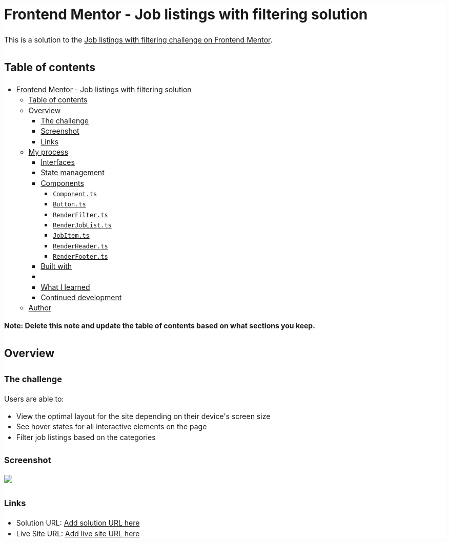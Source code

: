 # Frontend Mentor - Job listings with filtering solution

This is a solution to the [Job listings with filtering challenge on Frontend Mentor](https://www.frontendmentor.io/challenges/job-listings-with-filtering-ivstIPCt).

## Table of contents

- [Frontend Mentor - Job listings with filtering solution](#frontend-mentor---job-listings-with-filtering-solution)
  - [Table of contents](#table-of-contents)
  - [Overview](#overview)
    - [The challenge](#the-challenge)
    - [Screenshot](#screenshot)
    - [Links](#links)
  - [My process](#my-process)
    - [Interfaces](#interfaces)
    - [State management](#state-management)
    - [Components](#components)
      - [`Component.ts`](#componentts)
      - [`Button.ts`](#buttonts)
      - [`RenderFilter.ts`](#renderfilterts)
      - [`RenderJobList.ts`](#renderjoblistts)
      - [`JobItem.ts`](#jobitemts)
      - [`RenderHeader.ts`](#renderheaderts)
      - [`RenderFooter.ts`](#renderfooterts)
    - [Built with](#built-with)
    - [](#)
    - [What I learned](#what-i-learned)
    - [Continued development](#continued-development)
  - [Author](#author)

**Note: Delete this note and update the table of contents based on what sections you keep.**

## Overview

### The challenge

Users are able to:

- View the optimal layout for the site depending on their device's screen size
- See hover states for all interactive elements on the page
- Filter job listings based on the categories

### Screenshot

![](./screenshot.jpg)

### Links

- Solution URL: [Add solution URL here](https://your-solution-url.com)
- Live Site URL: [Add live site URL here](https://your-live-site-url.com)
